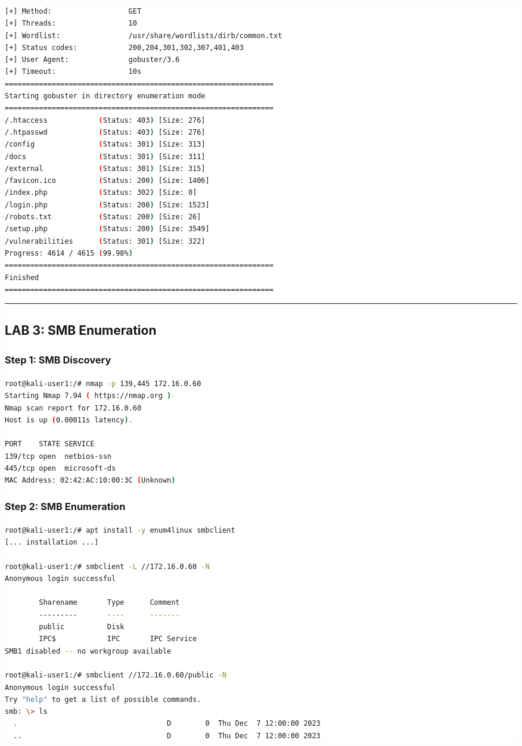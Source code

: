 ```bash
[+] Method:                  GET
[+] Threads:                 10
[+] Wordlist:                /usr/share/wordlists/dirb/common.txt
[+] Status codes:            200,204,301,302,307,401,403
[+] User Agent:              gobuster/3.6
[+] Timeout:                 10s
===============================================================
Starting gobuster in directory enumeration mode
===============================================================
/.htaccess            (Status: 403) [Size: 276]
/.htpasswd            (Status: 403) [Size: 276]
/config               (Status: 301) [Size: 313]
/docs                 (Status: 301) [Size: 311]
/external             (Status: 301) [Size: 315]
/favicon.ico          (Status: 200) [Size: 1406]
/index.php            (Status: 302) [Size: 0]
/login.php            (Status: 200) [Size: 1523]
/robots.txt           (Status: 200) [Size: 26]
/setup.php            (Status: 200) [Size: 3549]
/vulnerabilities      (Status: 301) [Size: 322]
Progress: 4614 / 4615 (99.98%)
===============================================================
Finished
===============================================================
```

---

## LAB 3: SMB Enumeration

### Step 1: SMB Discovery
```bash
root@kali-user1:/# nmap -p 139,445 172.16.0.60
Starting Nmap 7.94 ( https://nmap.org )
Nmap scan report for 172.16.0.60
Host is up (0.00011s latency).

PORT    STATE SERVICE
139/tcp open  netbios-ssn
445/tcp open  microsoft-ds
MAC Address: 02:42:AC:10:00:3C (Unknown)
```

### Step 2: SMB Enumeration
```bash
root@kali-user1:/# apt install -y enum4linux smbclient
[... installation ...]

root@kali-user1:/# smbclient -L //172.16.0.60 -N
Anonymous login successful

        Sharename       Type      Comment
        ---------       ----      -------
        public          Disk      
        IPC$            IPC       IPC Service
SMB1 disabled -- no workgroup available

root@kali-user1:/# smbclient //172.16.0.60/public -N
Anonymous login successful
Try "help" to get a list of possible commands.
smb: \> ls
  .                                   D        0  Thu Dec  7 12:00:00 2023
  ..                                  D        0  Thu Dec  7 12:00:00 2023
```